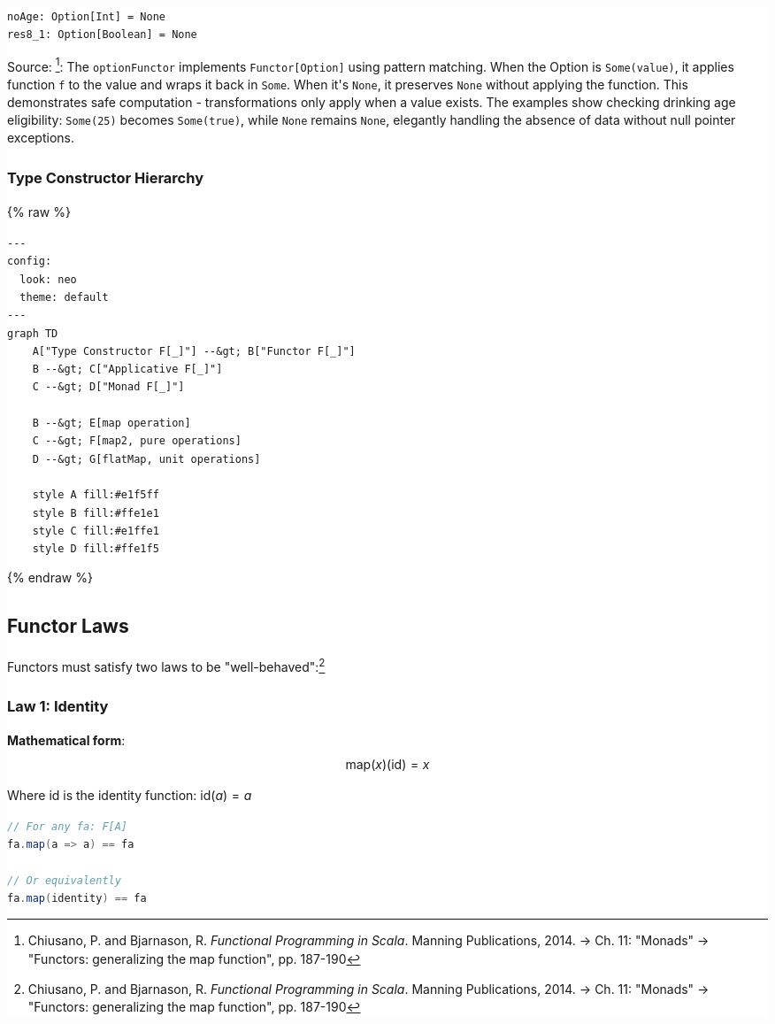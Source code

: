 
    noAge: Option[Int] = None
    res8_1: Option[Boolean] = None



Source: [^2]: The `optionFunctor` implements `Functor[Option]` using pattern matching. When the Option is `Some(value)`, it applies function `f` to the value and wraps it back in `Some`. When it's `None`, it preserves `None` without applying the function. This demonstrates safe computation - transformations only apply when a value exists. The examples show checking drinking age eligibility: `Some(25)` becomes `Some(true)`, while `None` remains `None`, elegantly handling the absence of data without null pointer exceptions.

### Type Constructor Hierarchy

{% raw %}
```mermaid
---
config:
  look: neo
  theme: default
---
graph TD
    A["Type Constructor F[_]"] --&gt; B["Functor F[_]"]
    B --&gt; C["Applicative F[_]"]
    C --&gt; D["Monad F[_]"]
    
    B --&gt; E[map operation]
    C --&gt; F[map2, pure operations]
    D --&gt; G[flatMap, unit operations]
    
    style A fill:#e1f5ff
    style B fill:#ffe1e1
    style C fill:#e1ffe1
    style D fill:#ffe1f5
```
{% endraw %}


## Functor Laws

Functors must satisfy two laws to be "well-behaved":[^2]

### Law 1: Identity

**Mathematical form**: 
$$\text{map}(x)(\text{id}) = x$$

Where $\text{id}$ is the identity function: $\text{id}(a) = a$

```scala
// For any fa: F[A]
fa.map(a => a) == fa

// Or equivalently
fa.map(identity) == fa
```


[^1]: Awodey, S. *Category Theory*. Oxford University Press, 2010. → Ch. 1: "Categories", pp. 1-9, and Ch. 7: "Naturality", pp. 147-150
[^2]: Chiusano, P. and Bjarnason, R. *Functional Programming in Scala*. Manning Publications, 2014. → Ch. 11: "Monads" → "Functors: generalizing the map function", pp. 187-190
[^3]: Chiusano, P. and Bjarnason, R. *Functional Programming in Scala*. Manning Publications, 2014. → Ch. 4: "Handling errors without exceptions" → "The Option data type", pp. 53-60
[^4]: Chiusano, P. and Bjarnason, R. *Functional Programming in Scala*. Manning Publications, 2014. → Ch. 12: "Applicative and traversable functors" → "The difference between monads and applicative functors", pp. 208-210
[^5]: Odersky, M., Spoon, L., and Venners, B. *Programming in Scala, Fourth Edition*. Artima Press, 2019. → Ch. 16: "Working with Lists", pp. 346-349
[^6]: Awodey, S. *Category Theory*. Oxford University Press, 2010. → Ch. 4: "Groups and Categories" → "Finitely presented categories", pp. 84-88
[^7]: [Scala Standard Library API - Functor-like operations](https://www.scala-lang.org/api/2.13.x/)
[^8]: [Scala Language Specification 2.13](https://scala-lang.org/files/archive/spec/2.13/)